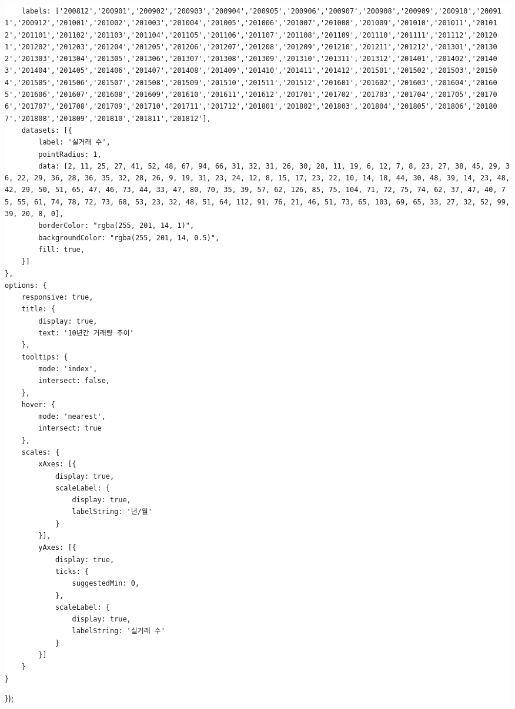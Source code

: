         labels: ['200812','200901','200902','200903','200904','200905','200906','200907','200908','200909','200910','200911','200912','201001','201002','201003','201004','201005','201006','201007','201008','201009','201010','201011','201012','201101','201102','201103','201104','201105','201106','201107','201108','201109','201110','201111','201112','201201','201202','201203','201204','201205','201206','201207','201208','201209','201210','201211','201212','201301','201302','201303','201304','201305','201306','201307','201308','201309','201310','201311','201312','201401','201402','201403','201404','201405','201406','201407','201408','201409','201410','201411','201412','201501','201502','201503','201504','201505','201506','201507','201508','201509','201510','201511','201512','201601','201602','201603','201604','201605','201606','201607','201608','201609','201610','201611','201612','201701','201702','201703','201704','201705','201706','201707','201708','201709','201710','201711','201712','201801','201802','201803','201804','201805','201806','201807','201808','201809','201810','201811','201812'],
        datasets: [{
            label: '실거래 수',
            pointRadius: 1,
            data: [2, 11, 25, 27, 41, 52, 48, 67, 94, 66, 31, 32, 31, 26, 30, 28, 11, 19, 6, 12, 7, 8, 23, 27, 38, 45, 29, 36, 22, 29, 36, 28, 36, 35, 32, 28, 26, 9, 19, 31, 23, 24, 12, 8, 15, 17, 23, 22, 10, 14, 18, 44, 30, 48, 39, 14, 23, 48, 42, 29, 50, 51, 65, 47, 46, 73, 44, 33, 47, 80, 70, 35, 39, 57, 62, 126, 85, 75, 104, 71, 72, 75, 74, 62, 37, 47, 40, 75, 55, 61, 74, 78, 72, 73, 68, 53, 23, 32, 48, 51, 64, 112, 91, 76, 21, 46, 51, 73, 65, 103, 69, 65, 33, 27, 32, 52, 99, 39, 20, 8, 0],
            borderColor: "rgba(255, 201, 14, 1)",
            backgroundColor: "rgba(255, 201, 14, 0.5)",
            fill: true,
        }]
    },
    options: {
        responsive: true,
        title: {
            display: true,
            text: '10년간 거래량 추이'
        },
        tooltips: {
            mode: 'index',
            intersect: false,
        },
        hover: {
            mode: 'nearest',
            intersect: true
        },
        scales: {
            xAxes: [{
                display: true,
                scaleLabel: {
                    display: true,
                    labelString: '년/월'
                }
            }],
            yAxes: [{
                display: true,
                ticks: {
                    suggestedMin: 0,
                },
                scaleLabel: {
                    display: true,
                    labelString: '실거래 수'
                }
            }]
        }
    }
});
